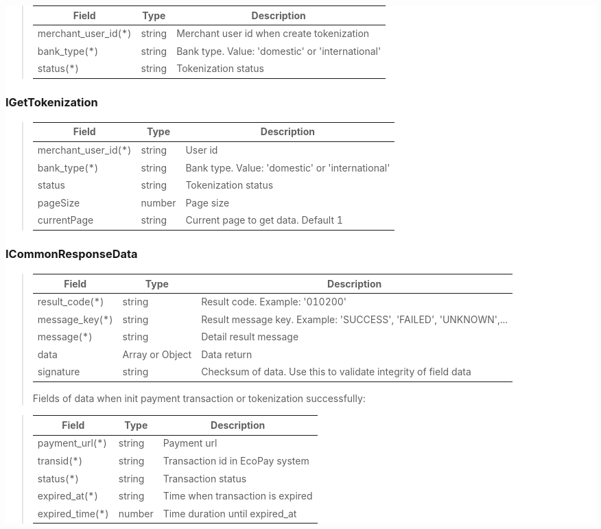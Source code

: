 > | Field                | Type   | Description                                     |
> | -------------------- | ------ | ----------------------------------------------- |
> | merchant_user_id(\*) | string | Merchant user id when create tokenization       |
> | bank_type(\*)        | string | Bank type. Value: 'domestic' or 'international' |
> | status(\*)           | string | Tokenization status                             |

### <a name="IGetTokenization">IGetTokenization</a>

> | Field                | Type   | Description                                     |
> | -------------------- | ------ | ----------------------------------------------- |
> | merchant_user_id(\*) | string | User id                                         |
> | bank_type(\*)        | string | Bank type. Value: 'domestic' or 'international' |
> | status               | string | Tokenization status                             |
> | pageSize             | number | Page size                                       |
> | currentPage          | string | Current page to get data. Default 1             |

### <a name="ICommonResponseData">ICommonResponseData</a>

> | Field           | Type            | Description                                                     |
> | --------------- | --------------- | --------------------------------------------------------------- |
> | result_code(\*) | string          | Result code. Example: '010200'                                  |
> | message_key(\*) | string          | Result message key. Example: 'SUCCESS', 'FAILED', 'UNKNOWN',... |
> | message(\*)     | string          | Detail result message                                           |
> | data            | Array or Object | Data return                                                     |
> | signature       | string          | Checksum of data. Use this to validate integrity of field data  |
>
> Fields of data when init payment transaction or tokenization successfully:

> | Field            | Type   | Description                      |
> | ---------------- | ------ | -------------------------------- |
> | payment_url(\*)  | string | Payment url                      |
> | transid(\*)      | string | Transaction id in EcoPay system  |
> | status(\*)       | string | Transaction status               |
> | expired_at(\*)   | string | Time when transaction is expired |
> | expired_time(\*) | number | Time duration until expired_at   |
